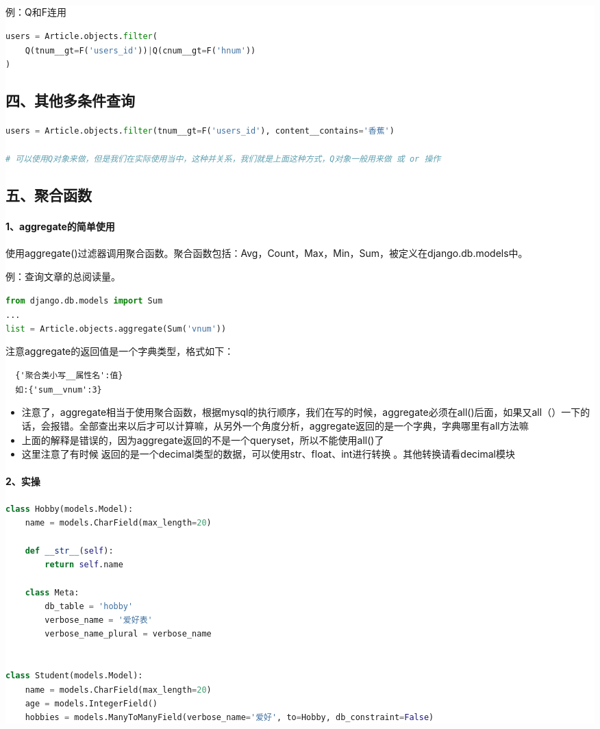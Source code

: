 例：Q和F连用

```python
users = Article.objects.filter(
	Q(tnum__gt=F('users_id'))|Q(cnum__gt=F('hnum'))
)
```







## 四、其他多条件查询

```python
users = Article.objects.filter(tnum__gt=F('users_id'), content__contains='香蕉')

# 可以使用Q对象来做，但是我们在实际使用当中，这种并关系，我们就是上面这种方式，Q对象一般用来做 或 or 操作
```



## 五、聚合函数



#### 1、aggregate的简单使用

使用aggregate()过滤器调用聚合函数。聚合函数包括：Avg，Count，Max，Min，Sum，被定义在django.db.models中。

例：查询文章的总阅读量。
```python
from django.db.models import Sum
...
list = Article.objects.aggregate(Sum('vnum'))
```
注意aggregate的返回值是一个字典类型，格式如下：
```
  {'聚合类小写__属性名':值}
  如:{'sum__vnum':3}
```

- 注意了，aggregate相当于使用聚合函数，根据mysql的执行顺序，我们在写的时候，aggregate必须在all()后面，如果又all（）一下的话，会报错。全部查出来以后才可以计算嘛，从另外一个角度分析，aggregate返回的是一个字典，字典哪里有all方法嘛
- 上面的解释是错误的，因为aggregate返回的不是一个queryset，所以不能使用all()了
- 这里注意了有时候 返回的是一个decimal类型的数据，可以使用str、float、int进行转换 。其他转换请看decimal模块







#### 2、实操

```python
class Hobby(models.Model):
    name = models.CharField(max_length=20)

    def __str__(self):
        return self.name

    class Meta:
        db_table = 'hobby'
        verbose_name = '爱好表'
        verbose_name_plural = verbose_name


class Student(models.Model):
    name = models.CharField(max_length=20)
    age = models.IntegerField()
    hobbies = models.ManyToManyField(verbose_name='爱好', to=Hobby, db_constraint=False)
```